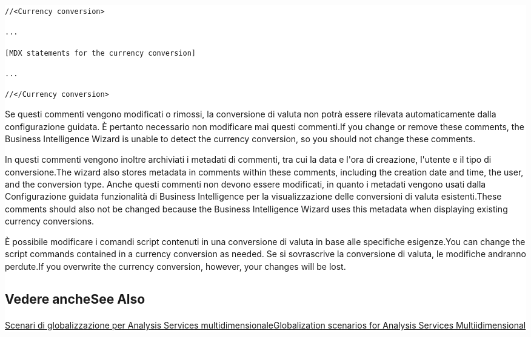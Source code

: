  `//<Currency conversion>`  
  
 `...`  
  
 `[MDX statements for the currency conversion]`  
  
 `...`  
  
 `//</Currency conversion>`  
  
 <span data-ttu-id="0f185-221">Se questi commenti vengono modificati o rimossi, la conversione di valuta non potrà essere rilevata automaticamente dalla configurazione guidata. È pertanto necessario non modificare mai questi commenti.</span><span class="sxs-lookup"><span data-stu-id="0f185-221">If you change or remove these comments, the Business Intelligence Wizard is unable to detect the currency conversion, so you should not change these comments.</span></span>  
  
 <span data-ttu-id="0f185-222">In questi commenti vengono inoltre archiviati i metadati di commenti, tra cui la data e l'ora di creazione, l'utente e il tipo di conversione.</span><span class="sxs-lookup"><span data-stu-id="0f185-222">The wizard also stores metadata in comments within these comments, including the creation date and time, the user, and the conversion type.</span></span> <span data-ttu-id="0f185-223">Anche questi commenti non devono essere modificati, in quanto i metadati vengono usati dalla Configurazione guidata funzionalità di Business Intelligence per la visualizzazione delle conversioni di valuta esistenti.</span><span class="sxs-lookup"><span data-stu-id="0f185-223">These comments should also not be changed because the Business Intelligence Wizard uses this metadata when displaying existing currency conversions.</span></span>  
  
 <span data-ttu-id="0f185-224">È possibile modificare i comandi script contenuti in una conversione di valuta in base alle specifiche esigenze.</span><span class="sxs-lookup"><span data-stu-id="0f185-224">You can change the script commands contained in a currency conversion as needed.</span></span> <span data-ttu-id="0f185-225">Se si sovrascrive la conversione di valuta, le modifiche andranno perdute.</span><span class="sxs-lookup"><span data-stu-id="0f185-225">If you overwrite the currency conversion, however, your changes will be lost.</span></span>  
  
## <a name="see-also"></a><span data-ttu-id="0f185-226">Vedere anche</span><span class="sxs-lookup"><span data-stu-id="0f185-226">See Also</span></span>  
 [<span data-ttu-id="0f185-227">Scenari di globalizzazione per Analysis Services multidimensionale</span><span class="sxs-lookup"><span data-stu-id="0f185-227">Globalization scenarios for Analysis Services Multiidimensional</span></span>](globalization-scenarios-for-analysis-services-multiidimensional.md)  
  
  
